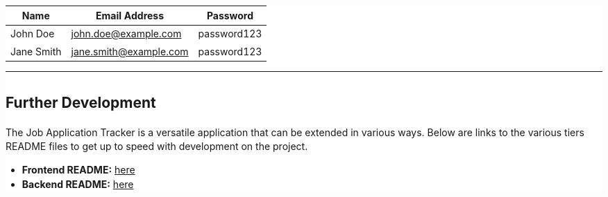 
| Name | Email Address | Password |
|---------|---------------|----------|
| John Doe | john.doe@example.com | password123 |
| Jane Smith | jane.smith@example.com | password123 |

---

## Further Development      

The Job Application Tracker is a versatile application that can be extended in various ways. Below are links to the various tiers README files to get up to speed with development on the project.

- **Frontend README:** [here](frontend/README.md)
- **Backend README:** [here](backend/README.md)

